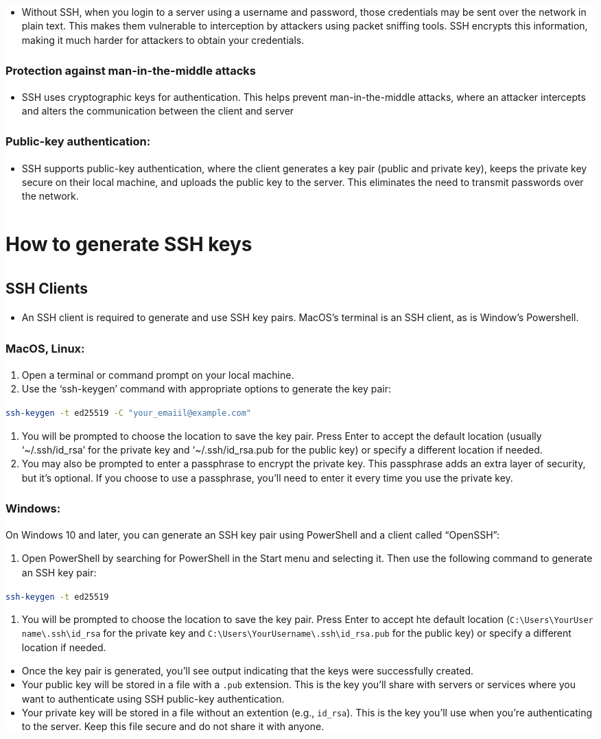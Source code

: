 - Without SSH, when you login to a server using a username and password, those credentials may be sent over the network in plain text. This makes them vulnerable to interception by attackers using packet sniffing tools. SSH encrypts this information, making it much harder for attackers to obtain your credentials.

### Protection against man-in-the-middle attacks

- SSH uses cryptographic keys for authentication. This helps prevent man-in-the-middle attacks, where an attacker intercepts and alters the communication between the client and server

### Public-key authentication:

- SSH supports public-key authentication, where the client generates a key pair (public and private key), keeps the private key secure on their local machine, and uploads the public key to the server. This eliminates the need to transmit passwords over the network.

# How to generate SSH keys

## SSH Clients

- An SSH client is required to generate and use SSH key pairs. MacOS’s terminal is an SSH client, as is Window’s Powershell.

### MacOS, Linux:

1. Open a terminal or command prompt on your local machine.
2. Use the ‘ssh-keygen’ command with appropriate options to generate the key pair:

```bash
ssh-keygen -t ed25519 -C "your_emaiil@example.com"
```

1. You will be prompted to choose the location to save the key pair. Press Enter to accept the default location (usually ‘~/.ssh/id_rsa’ for the private key and ‘~/.ssh/id_rsa.pub for the public key) or specify a different location if needed.
2. You may also be prompted to enter a passphrase to encrypt the private key. This passphrase adds an extra layer of security, but it’s optional. If you choose to use a passphrase, you’ll need to enter it every time you use the private key. 

### Windows:

On Windows 10 and later, you can generate an SSH key pair using PowerShell and a client called “OpenSSH”:

1. Open PowerShell by searching for PowerShell in the Start menu and selecting it. Then use the following command to generate an SSH key pair:

```bash
ssh-keygen -t ed25519
```

1. You will be prompted to choose the location to save the key pair. Press Enter to accept hte default location (`C:\Users\YourUsername\.ssh\id_rsa` for the private key and `C:\Users\YourUsername\.ssh\id_rsa.pub` for the public key) or specify a different location if needed.
- Once the key pair is generated, you’ll see output indicating that the keys were successfully created.
- Your public key will be stored in a file with a `.pub` extension. This is the key you’ll share with servers or services where you want to authenticate using SSH public-key authentication.
- Your private key will be stored in a file without an extention (e.g., `id_rsa`). This is the key you’ll use when you’re authenticating to the server. Keep this file secure and do not share it with anyone.
